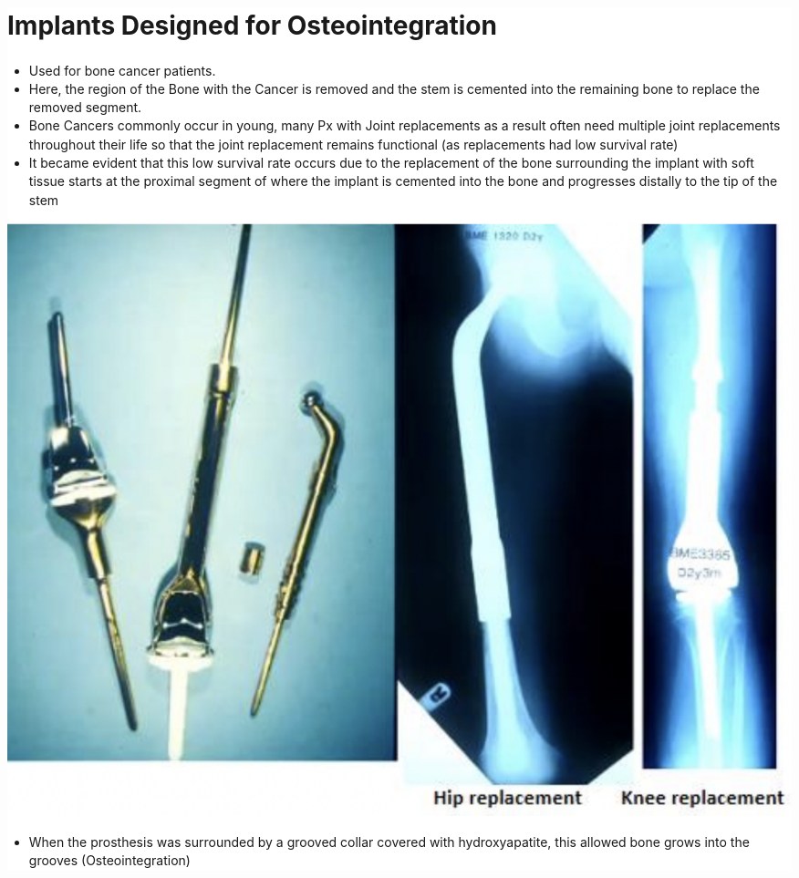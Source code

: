 # Implants Designed for Osteointegration

- Used for bone cancer patients.
- Here, the region of the Bone with the Cancer is removed and the stem is cemented into the remaining bone to replace the removed segment.
- Bone Cancers commonly occur in young, many Px with Joint replacements as a result often need multiple joint replacements throughout their life so that the joint replacement remains functional (as replacements had low survival rate)
- It became evident that this low survival rate occurs due to the replacement of the bone surrounding the implant with soft tissue starts at the proximal segment of where the implant is cemented into the bone and progresses distally to the tip of the stem

![Screenshot 2021-10-22 at 14.46.26.png](%5B044%5D%20Workshop%20-%20Bone%20and%20Cartilage%20Changes%20Over%20T%206aa02f109bad495bbfee3a7ae2671620/Screenshot_2021-10-22_at_14.46.26.png)

- When the prosthesis was surrounded by a grooved collar covered with hydroxyapatite, this allowed bone grows into the grooves (Osteointegration)
